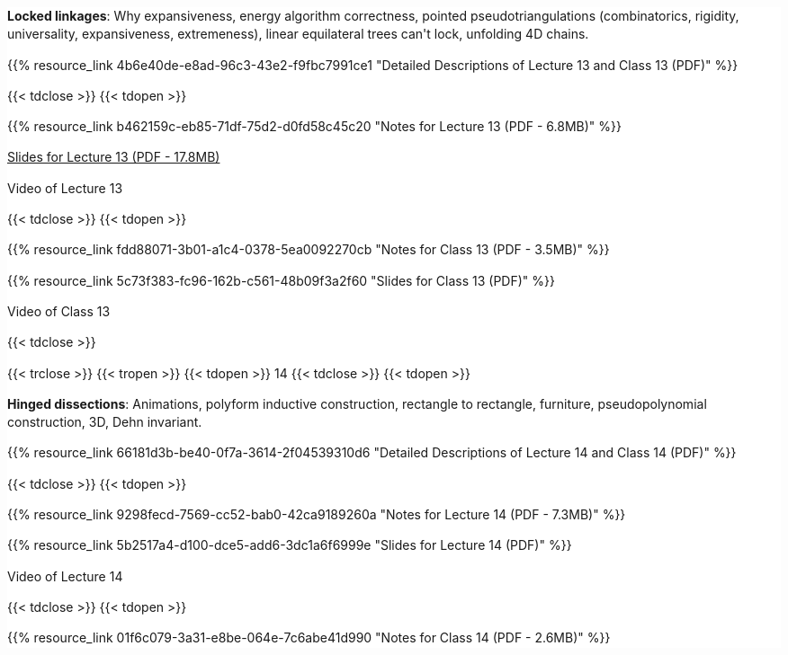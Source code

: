 
**Locked linkages**: Why expansiveness, energy algorithm correctness, pointed pseudotriangulations (combinatorics, rigidity, universality, expansiveness, extremeness), linear equilateral trees can't lock, unfolding 4D chains.

{{% resource_link 4b6e40de-e8ad-96c3-43e2-f9fbc7991ce1 "Detailed Descriptions of Lecture 13 and Class 13 (PDF)" %}}


{{< tdclose >}}
{{< tdopen >}}


{{% resource_link b462159c-eb85-71df-75d2-d0fd58c45c20 "Notes for Lecture 13 (PDF - 6.8MB)" %}}

[Slides for Lecture 13 (PDF - 17.8MB)](/ans7870/6/6.849/F12/MIT6_849F12_slidesL13.pdf)

Video of Lecture 13


{{< tdclose >}}
{{< tdopen >}}


{{% resource_link fdd88071-3b01-a1c4-0378-5ea0092270cb "Notes for Class 13 (PDF - 3.5MB)" %}}

{{% resource_link 5c73f383-fc96-162b-c561-48b09f3a2f60 "Slides for Class 13 (PDF)" %}}

Video of Class 13


{{< tdclose >}}

{{< trclose >}}
{{< tropen >}}
{{< tdopen >}}
14
{{< tdclose >}}
{{< tdopen >}}


**Hinged dissections**: Animations, polyform inductive construction, rectangle to rectangle, furniture, pseudopolynomial construction, 3D, Dehn invariant.

{{% resource_link 66181d3b-be40-0f7a-3614-2f04539310d6 "Detailed Descriptions of Lecture 14 and Class 14 (PDF)" %}}


{{< tdclose >}}
{{< tdopen >}}


{{% resource_link 9298fecd-7569-cc52-bab0-42ca9189260a "Notes for Lecture 14 (PDF - 7.3MB)" %}}

{{% resource_link 5b2517a4-d100-dce5-add6-3dc1a6f6999e "Slides for Lecture 14 (PDF)" %}}

Video of Lecture 14


{{< tdclose >}}
{{< tdopen >}}


{{% resource_link 01f6c079-3a31-e8be-064e-7c6abe41d990 "Notes for Class 14 (PDF - 2.6MB)" %}}
